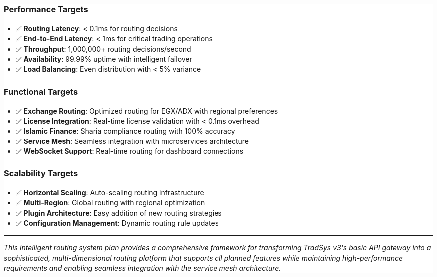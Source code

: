 ### **Performance Targets**
- ✅ **Routing Latency**: < 0.1ms for routing decisions
- ✅ **End-to-End Latency**: < 1ms for critical trading operations
- ✅ **Throughput**: 1,000,000+ routing decisions/second
- ✅ **Availability**: 99.99% uptime with intelligent failover
- ✅ **Load Balancing**: Even distribution with < 5% variance

### **Functional Targets**
- ✅ **Exchange Routing**: Optimized routing for EGX/ADX with regional preferences
- ✅ **License Integration**: Real-time license validation with < 0.1ms overhead
- ✅ **Islamic Finance**: Sharia compliance routing with 100% accuracy
- ✅ **Service Mesh**: Seamless integration with microservices architecture
- ✅ **WebSocket Support**: Real-time routing for dashboard connections

### **Scalability Targets**
- ✅ **Horizontal Scaling**: Auto-scaling routing infrastructure
- ✅ **Multi-Region**: Global routing with regional optimization
- ✅ **Plugin Architecture**: Easy addition of new routing strategies
- ✅ **Configuration Management**: Dynamic routing rule updates

---

*This intelligent routing system plan provides a comprehensive framework for transforming TradSys v3's basic API gateway into a sophisticated, multi-dimensional routing platform that supports all planned features while maintaining high-performance requirements and enabling seamless integration with the service mesh architecture.*
